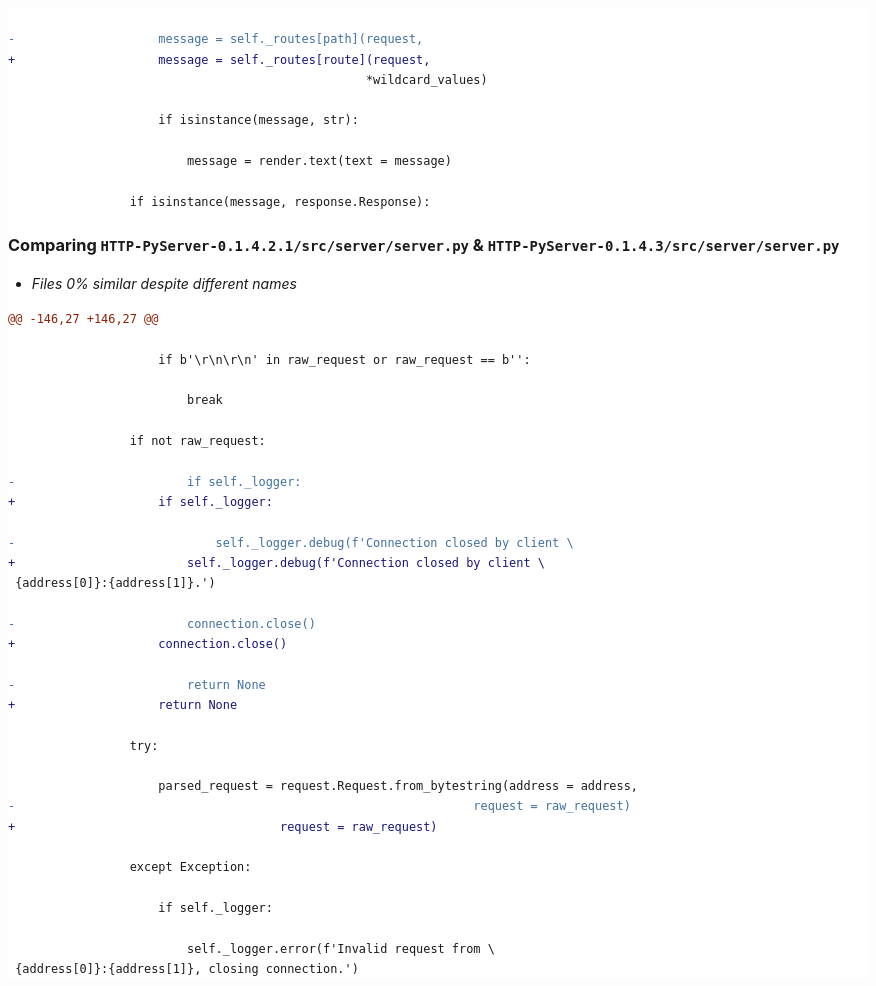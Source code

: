 ```diff
 
-                    message = self._routes[path](request,
+                    message = self._routes[route](request,
                                                  *wildcard_values)
 
                     if isinstance(message, str):
 
                         message = render.text(text = message)
 
                 if isinstance(message, response.Response):
```

### Comparing `HTTP-PyServer-0.1.4.2.1/src/server/server.py` & `HTTP-PyServer-0.1.4.3/src/server/server.py`

 * *Files 0% similar despite different names*

```diff
@@ -146,27 +146,27 @@
 
                     if b'\r\n\r\n' in raw_request or raw_request == b'':
 
                         break
 
                 if not raw_request:
                         
-                        if self._logger:
+                    if self._logger:
 
-                            self._logger.debug(f'Connection closed by client \
+                        self._logger.debug(f'Connection closed by client \
 {address[0]}:{address[1]}.')
 
-                        connection.close()
+                    connection.close()
 
-                        return None
+                    return None
 
                 try:
 
                     parsed_request = request.Request.from_bytestring(address = address,
-                                                                request = raw_request)
+                                     request = raw_request)
 
                 except Exception:
 
                     if self._logger:
 
                         self._logger.error(f'Invalid request from \
 {address[0]}:{address[1]}, closing connection.')
```
